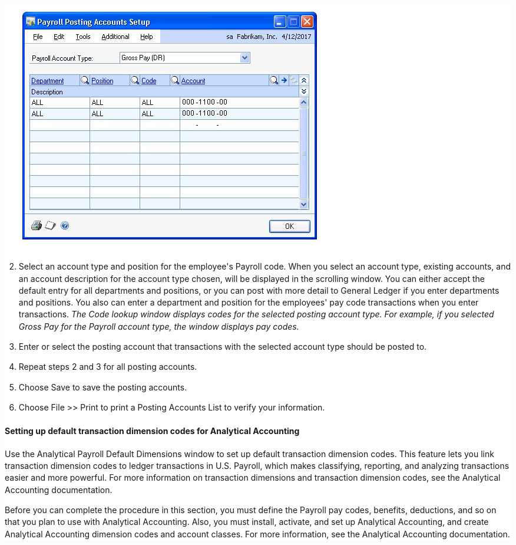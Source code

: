   ![A screenshot](media/de3a8d9af33d89faadcdcef9d7586911.jpg)

2. Select an account type and position for the employee's Payroll code. When
    you select an account type, existing accounts, and an account description
    for the account type chosen, will be displayed in the scrolling window. You
    can either accept the default entry for all departments and positions, or
    you can post with more detail to General Ledger if you enter departments and
    positions. You also can enter a department and position for the employees'
    pay code transactions when you enter transactions. *The Code lookup window
    displays codes for the selected posting account type. For example, if you
    selected Gross Pay for the Payroll account type, the window displays pay
    codes.*

2. Enter or select the posting account that transactions with the selected
    account type should be posted to.

3. Repeat steps 2 and 3 for all posting accounts.

4. Choose Save to save the posting accounts.

5. Choose File \>\> Print to print a Posting Accounts List to verify your
    information.

#### Setting up default transaction dimension codes for Analytical Accounting

Use the Analytical Payroll Default Dimensions window to set up default transaction dimension codes. This feature lets you link transaction dimension codes to ledger transactions in U.S. Payroll, which makes classifying, reporting, and analyzing transactions easier and more powerful. For more information on transaction dimensions and transaction dimension codes, see the Analytical Accounting documentation.

Before you can complete the procedure in this section, you must define the Payroll pay codes, benefits, deductions, and so on that you plan to use with Analytical Accounting. Also, you must install, activate, and set up Analytical Accounting, and create Analytical Accounting dimension codes and account classes. For more information, see the Analytical Accounting documentation.
